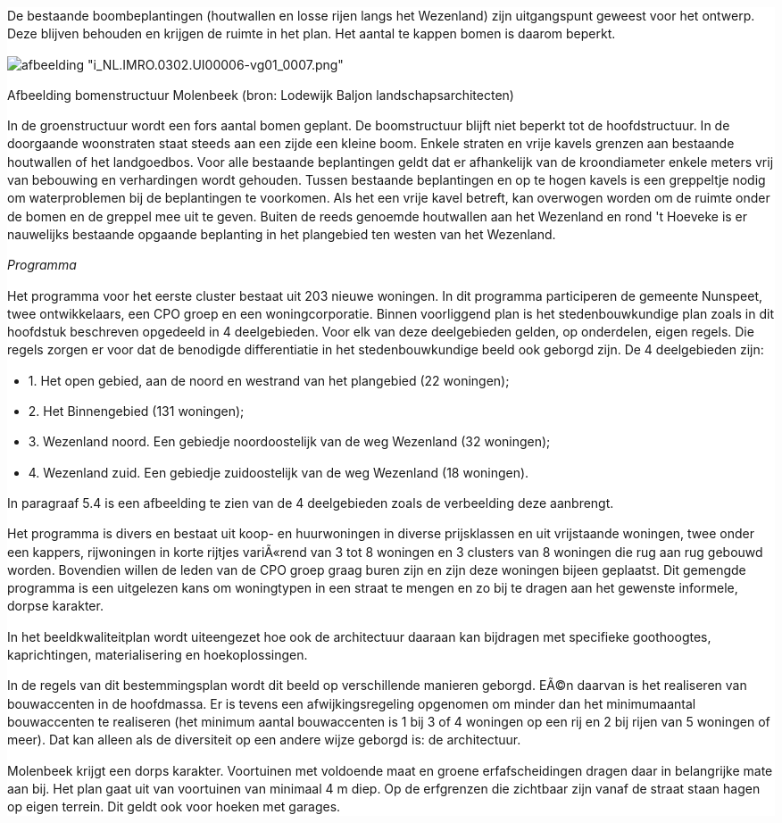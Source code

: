 De bestaande boombeplantingen (houtwallen en losse rijen langs het Wezenland) zijn uitgangspunt geweest voor het ontwerp. Deze blijven behouden en krijgen de ruimte in het plan. Het aantal te kappen bomen is daarom beperkt.

![afbeelding "i_NL.IMRO.0302.UI00006-vg01_0007.png"](i_NL.IMRO.0302.UI00006-vg01_0007.png)

Afbeelding bomenstructuur Molenbeek (bron: Lodewijk Baljon landschapsarchitecten)

In de groenstructuur wordt een fors aantal bomen geplant. De boomstructuur blijft niet beperkt tot de hoofdstructuur. In de doorgaande woonstraten staat steeds aan een zijde een kleine boom. Enkele straten en vrije kavels grenzen aan bestaande houtwallen of het landgoedbos. Voor alle bestaande beplantingen geldt dat er afhankelijk van de kroondiameter enkele meters vrij van bebouwing en verhardingen wordt gehouden. Tussen bestaande beplantingen en op te hogen kavels is een greppeltje nodig om waterproblemen bij de beplantingen te voorkomen. Als het een vrije kavel betreft, kan overwogen worden om de ruimte onder de bomen en de greppel mee uit te geven. Buiten de reeds genoemde houtwallen aan het Wezenland en rond 't Hoeveke is er nauwelijks bestaande opgaande beplanting in het plangebied ten westen van het Wezenland.

*Programma*

Het programma voor het eerste cluster bestaat uit 203 nieuwe woningen. In dit programma participeren de gemeente Nunspeet, twee ontwikkelaars, een CPO groep en een woningcorporatie. Binnen voorliggend plan is het stedenbouwkundige plan zoals in dit hoofdstuk beschreven opgedeeld in 4 deelgebieden. Voor elk van deze deelgebieden gelden, op onderdelen, eigen regels. Die regels zorgen er voor dat de benodigde differentiatie in het stedenbouwkundige beeld ook geborgd zijn. De 4 deelgebieden zijn:

* 1\. Het open gebied, aan de noord en westrand van het plangebied (22 woningen);

* 2\. Het Binnengebied (131 woningen);

* 3\. Wezenland noord. Een gebiedje noordoostelijk van de weg Wezenland (32 woningen);

* 4\. Wezenland zuid. Een gebiedje zuidoostelijk van de weg Wezenland (18 woningen).

In paragraaf 5\.4 is een afbeelding te zien van de 4 deelgebieden zoals de verbeelding deze aanbrengt.

Het programma is divers en bestaat uit koop\- en huurwoningen in diverse prijsklassen en uit vrijstaande woningen, twee onder een kappers, rijwoningen in korte rijtjes variÃ«rend van 3 tot 8 woningen en 3 clusters van 8 woningen die rug aan rug gebouwd worden. Bovendien willen de leden van de CPO groep graag buren zijn en zijn deze woningen bijeen geplaatst. Dit gemengde programma is een uitgelezen kans om woningtypen in een straat te mengen en zo bij te dragen aan het gewenste informele, dorpse karakter.

In het beeldkwaliteitplan wordt uiteengezet hoe ook de architectuur daaraan kan bijdragen met specifieke goothoogtes, kaprichtingen, materialisering en hoekoplossingen.

In de regels van dit bestemmingsplan wordt dit beeld op verschillende manieren geborgd. EÃ©n daarvan is het realiseren van bouwaccenten in de hoofdmassa. Er is tevens een afwijkingsregeling opgenomen om minder dan het minimumaantal bouwaccenten te realiseren (het minimum aantal bouwaccenten is 1 bij 3 of 4 woningen op een rij en 2 bij rijen van 5 woningen of meer). Dat kan alleen als de diversiteit op een andere wijze geborgd is: de architectuur.

Molenbeek krijgt een dorps karakter. Voortuinen met voldoende maat en groene erfafscheidingen dragen daar in belangrijke mate aan bij. Het plan gaat uit van voortuinen van minimaal 4 m diep. Op de erfgrenzen die zichtbaar zijn vanaf de straat staan hagen op eigen terrein. Dit geldt ook voor hoeken met garages.
